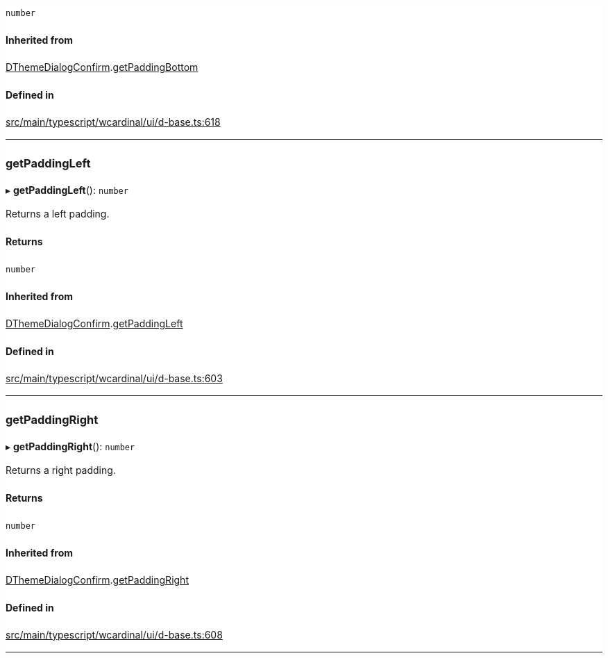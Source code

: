`number`

#### Inherited from

[DThemeDialogConfirm](DThemeDialogConfirm.md).[getPaddingBottom](DThemeDialogConfirm.md#getpaddingbottom)

#### Defined in

[src/main/typescript/wcardinal/ui/d-base.ts:618](https://github.com/winter-cardinal/winter-cardinal-ui/blob/v0.310.1/src/main/typescript/wcardinal/ui/d-base.ts#L618)

___

### getPaddingLeft

▸ **getPaddingLeft**(): `number`

Returns a left padding.

#### Returns

`number`

#### Inherited from

[DThemeDialogConfirm](DThemeDialogConfirm.md).[getPaddingLeft](DThemeDialogConfirm.md#getpaddingleft)

#### Defined in

[src/main/typescript/wcardinal/ui/d-base.ts:603](https://github.com/winter-cardinal/winter-cardinal-ui/blob/v0.310.1/src/main/typescript/wcardinal/ui/d-base.ts#L603)

___

### getPaddingRight

▸ **getPaddingRight**(): `number`

Returns a right padding.

#### Returns

`number`

#### Inherited from

[DThemeDialogConfirm](DThemeDialogConfirm.md).[getPaddingRight](DThemeDialogConfirm.md#getpaddingright)

#### Defined in

[src/main/typescript/wcardinal/ui/d-base.ts:608](https://github.com/winter-cardinal/winter-cardinal-ui/blob/v0.310.1/src/main/typescript/wcardinal/ui/d-base.ts#L608)

___
